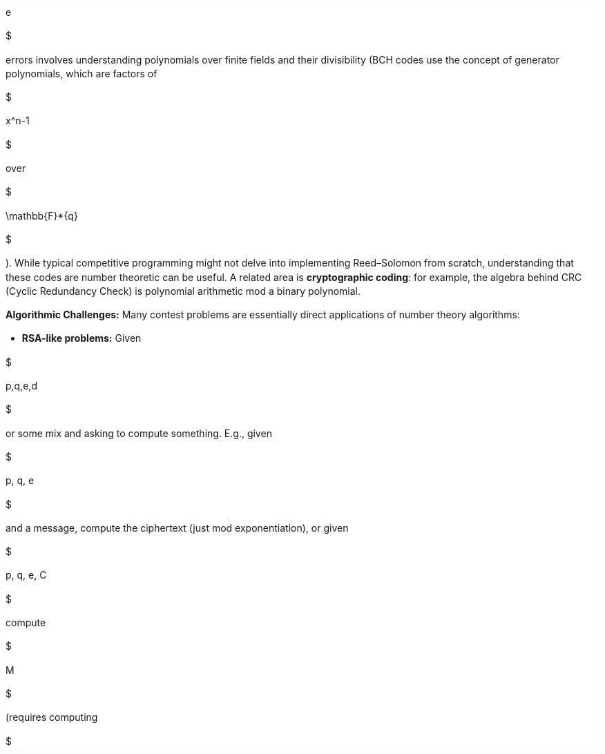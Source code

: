 e

$

 errors involves understanding polynomials over finite fields and their divisibility (BCH codes use the concept of generator polynomials, which are factors of 

$

x^n-1

$

 over 

$

\mathbb{F}*{q}

$

). While typical competitive programming might not delve into implementing Reed–Solomon from scratch, understanding that these codes are number theoretic can be useful. A related area is **cryptographic coding**: for example, the algebra behind CRC (Cyclic Redundancy Check) is polynomial arithmetic mod a binary polynomial.

**Algorithmic Challenges:** Many contest problems are essentially direct applications of number theory algorithms:

* **RSA-like problems:** Given 

$

p,q,e,d

$

 or some mix and asking to compute something. E.g., given 

$

p, q, e

$

 and a message, compute the ciphertext (just mod exponentiation), or given 

$

p, q, e, C

$

 compute 

$

M

$

 (requires computing 

$
